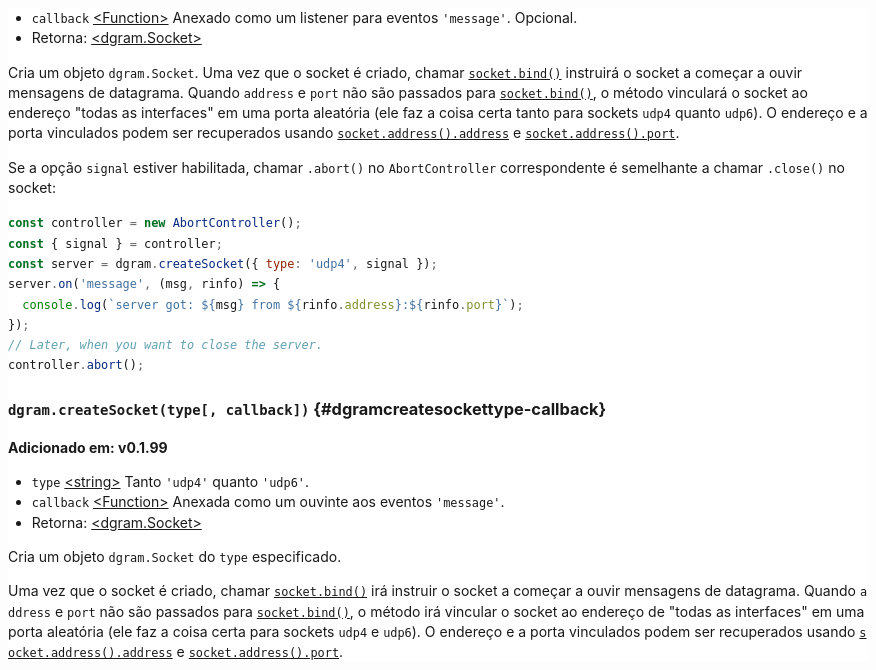  
- `callback` [\<Function\>](https://developer.mozilla.org/en-US/docs/Web/JavaScript/Reference/Global_Objects/Function) Anexado como um listener para eventos `'message'`. Opcional.
- Retorna: [\<dgram.Socket\>](/pt/nodejs/api/dgram#class-dgramsocket)

Cria um objeto `dgram.Socket`. Uma vez que o socket é criado, chamar [`socket.bind()`](/pt/nodejs/api/dgram#socketbindport-address-callback) instruirá o socket a começar a ouvir mensagens de datagrama. Quando `address` e `port` não são passados para [`socket.bind()`](/pt/nodejs/api/dgram#socketbindport-address-callback), o método vinculará o socket ao endereço "todas as interfaces" em uma porta aleatória (ele faz a coisa certa tanto para sockets `udp4` quanto `udp6`). O endereço e a porta vinculados podem ser recuperados usando [`socket.address().address`](/pt/nodejs/api/dgram#socketaddress) e [`socket.address().port`](/pt/nodejs/api/dgram#socketaddress).

Se a opção `signal` estiver habilitada, chamar `.abort()` no `AbortController` correspondente é semelhante a chamar `.close()` no socket:

```js [ESM]
const controller = new AbortController();
const { signal } = controller;
const server = dgram.createSocket({ type: 'udp4', signal });
server.on('message', (msg, rinfo) => {
  console.log(`server got: ${msg} from ${rinfo.address}:${rinfo.port}`);
});
// Later, when you want to close the server.
controller.abort();
```

### `dgram.createSocket(type[, callback])` {#dgramcreatesockettype-callback}

**Adicionado em: v0.1.99**

- `type` [\<string\>](https://developer.mozilla.org/en-US/docs/Web/JavaScript/Data_structures#String_type) Tanto `'udp4'` quanto `'udp6'`.
- `callback` [\<Function\>](https://developer.mozilla.org/en-US/docs/Web/JavaScript/Reference/Global_Objects/Function) Anexada como um ouvinte aos eventos `'message'`.
- Retorna: [\<dgram.Socket\>](/pt/nodejs/api/dgram#class-dgramsocket)

Cria um objeto `dgram.Socket` do `type` especificado.

Uma vez que o socket é criado, chamar [`socket.bind()`](/pt/nodejs/api/dgram#socketbindport-address-callback) irá instruir o socket a começar a ouvir mensagens de datagrama. Quando `address` e `port` não são passados para [`socket.bind()`](/pt/nodejs/api/dgram#socketbindport-address-callback), o método irá vincular o socket ao endereço de "todas as interfaces" em uma porta aleatória (ele faz a coisa certa para sockets `udp4` e `udp6`). O endereço e a porta vinculados podem ser recuperados usando [`socket.address().address`](/pt/nodejs/api/dgram#socketaddress) e [`socket.address().port`](/pt/nodejs/api/dgram#socketaddress).

